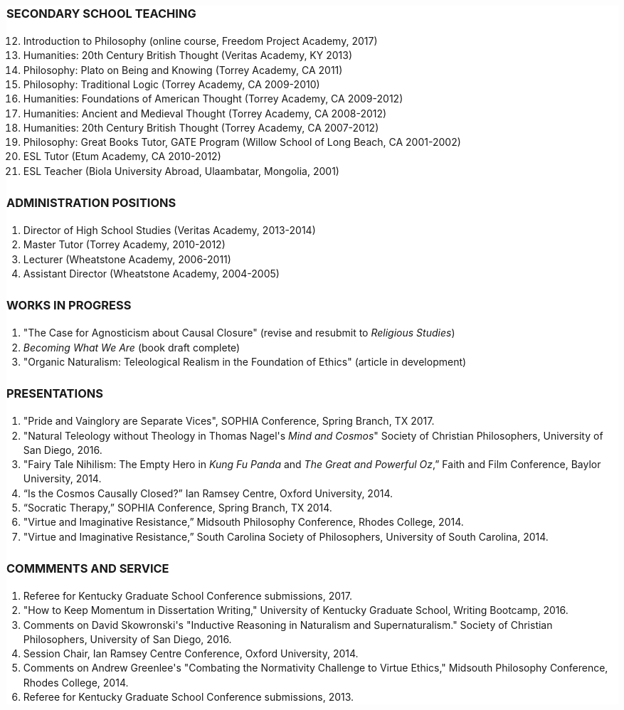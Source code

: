 

### SECONDARY SCHOOL TEACHING

12. Introduction to Philosophy (online course, Freedom Project Academy, 2017)
12. Humanities: 20th Century British Thought (Veritas Academy, KY 2013)
13. Philosophy: Plato on Being and Knowing (Torrey Academy, CA 2011)
14. Philosophy: Traditional Logic  (Torrey Academy, CA 2009-2010)
15. Humanities: Foundations of American Thought  (Torrey Academy, CA 2009-2012)
16. Humanities: Ancient and Medieval Thought  (Torrey Academy, CA 2008-2012)
17. Humanities: 20th Century British Thought  (Torrey Academy, CA 2007-2012)
18. Philosophy: Great Books Tutor, GATE Program (Willow School of Long Beach, CA 2001-2002)
19. ESL Tutor  (Etum Academy, CA 2010-2012)
20. ESL Teacher (Biola University Abroad, Ulaambatar, Mongolia, 2001) 


### ADMINISTRATION POSITIONS
1. Director of High School Studies (Veritas Academy, 2013-2014)
2. Master Tutor (Torrey Academy, 2010-2012)
3. Lecturer (Wheatstone Academy, 2006-2011)
6. Assistant Director (Wheatstone Academy, 2004-2005)

### WORKS IN PROGRESS
1. "The Case for Agnosticism about Causal Closure" (revise and resubmit to *Religious Studies*)
4. *Becoming What We Are* (book draft complete)
2. "Organic Naturalism: Teleological Realism in the Foundation of Ethics" (article in development)
  

### PRESENTATIONS

1. "Pride and Vainglory are Separate Vices", SOPHIA Conference, Spring Branch, TX 2017.
2. "Natural Teleology without Theology in Thomas Nagel's *Mind and Cosmos*" Society of Christian Philosophers, University of San Diego, 2016.
2. "Fairy Tale Nihilism: The Empty Hero in *Kung Fu Panda* and *The Great and Powerful Oz*,”  Faith and Film Conference, Baylor University, 2014.
3. “Is the Cosmos Causally Closed?” Ian Ramsey Centre, Oxford University, 2014.
4. “Socratic Therapy,” SOPHIA Conference, Spring Branch, TX 2014.
5. "Virtue and Imaginative Resistance,” Midsouth Philosophy Conference, Rhodes College, 2014.
6. "Virtue and Imaginative Resistance,” South Carolina Society of Philosophers, University of South Carolina, 2014.



### COMMMENTS AND SERVICE

1. Referee for Kentucky Graduate School Conference submissions, 2017.
2. "How to Keep Momentum in Dissertation Writing," University of Kentucky Graduate School, Writing Bootcamp, 2016. 
2. Comments on David Skowronski's "Inductive Reasoning in Naturalism and Supernaturalism." Society of Christian Philosophers, University of San Diego, 2016.
3. Session Chair, Ian Ramsey Centre Conference, Oxford University, 2014.
2. Comments on Andrew Greenlee's "Combating the Normativity Challenge to Virtue Ethics," Midsouth Philosophy Conference, Rhodes College, 2014.
4. Referee for Kentucky Graduate School Conference submissions, 2013.
